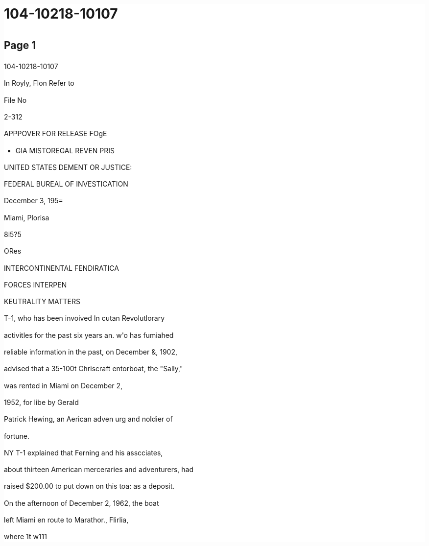 # 104-10218-10107

## Page 1

104-10218-10107

In Royly, Flon Refer to

File No

2-312

APPPOVER FOR RELEASE FOgE

- GIA MISTOREGAL REVEN PRIS

UNITED STATES DEMENT OR JUSTICE:

FEDERAL BUREAL OF INVESTICATION

December 3, 195=

Miami, Plorisa

8i5?5

ORes

INTERCONTINENTAL FENDIRATICA

FORCES INTERPEN

KEUTRALITY MATTERS

T-1, who has been invoived In cutan Revolutlorary

activitles for the past six years an. w'o has fumiahed

reliable information in the past, on December &, 1902,

advised that a 35-100t Chriscraft entorboat, the "Sally,"

was rented in Miami on December 2,

1952, for libe by Gerald

Patrick Hewing, an Aerican adven urg and noldier of

fortune.

NY T-1 explained that Ferning and his asscciates,

about thirteen American merceraries and adventurers, had

raised $200.00 to put down on this toa: as a deposit.

On the afternoon of December 2, 1962, the boat

left Miami en route to Marathor., Flirlia,

where 1t w111
